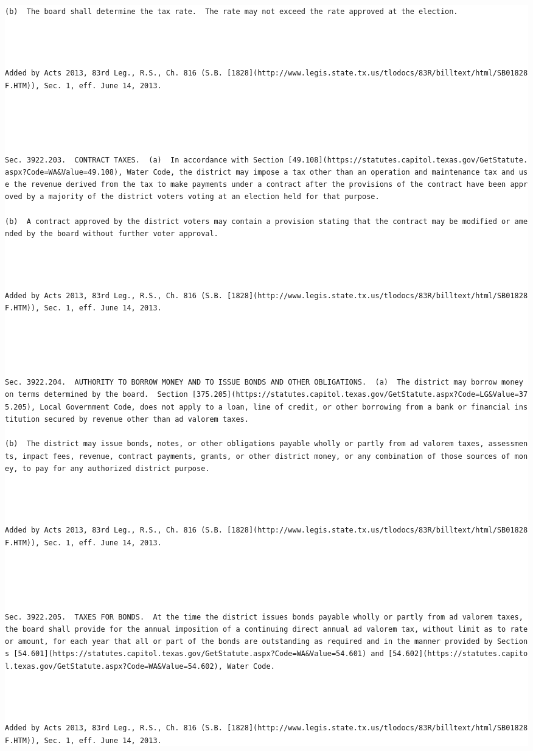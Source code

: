    (b)  The board shall determine the tax rate.  The rate may not exceed the rate approved at the election.
    
    
    
    
    Added by Acts 2013, 83rd Leg., R.S., Ch. 816 (S.B. [1828](http://www.legis.state.tx.us/tlodocs/83R/billtext/html/SB01828F.HTM)), Sec. 1, eff. June 14, 2013.
    
    
    
    
    
    Sec. 3922.203.  CONTRACT TAXES.  (a)  In accordance with Section [49.108](https://statutes.capitol.texas.gov/GetStatute.aspx?Code=WA&Value=49.108), Water Code, the district may impose a tax other than an operation and maintenance tax and use the revenue derived from the tax to make payments under a contract after the provisions of the contract have been approved by a majority of the district voters voting at an election held for that purpose.
    
    (b)  A contract approved by the district voters may contain a provision stating that the contract may be modified or amended by the board without further voter approval.
    
    
    
    
    Added by Acts 2013, 83rd Leg., R.S., Ch. 816 (S.B. [1828](http://www.legis.state.tx.us/tlodocs/83R/billtext/html/SB01828F.HTM)), Sec. 1, eff. June 14, 2013.
    
    
    
    
    
    Sec. 3922.204.  AUTHORITY TO BORROW MONEY AND TO ISSUE BONDS AND OTHER OBLIGATIONS.  (a)  The district may borrow money on terms determined by the board.  Section [375.205](https://statutes.capitol.texas.gov/GetStatute.aspx?Code=LG&Value=375.205), Local Government Code, does not apply to a loan, line of credit, or other borrowing from a bank or financial institution secured by revenue other than ad valorem taxes.
    
    (b)  The district may issue bonds, notes, or other obligations payable wholly or partly from ad valorem taxes, assessments, impact fees, revenue, contract payments, grants, or other district money, or any combination of those sources of money, to pay for any authorized district purpose.
    
    
    
    
    Added by Acts 2013, 83rd Leg., R.S., Ch. 816 (S.B. [1828](http://www.legis.state.tx.us/tlodocs/83R/billtext/html/SB01828F.HTM)), Sec. 1, eff. June 14, 2013.
    
    
    
    
    
    Sec. 3922.205.  TAXES FOR BONDS.  At the time the district issues bonds payable wholly or partly from ad valorem taxes, the board shall provide for the annual imposition of a continuing direct annual ad valorem tax, without limit as to rate or amount, for each year that all or part of the bonds are outstanding as required and in the manner provided by Sections [54.601](https://statutes.capitol.texas.gov/GetStatute.aspx?Code=WA&Value=54.601) and [54.602](https://statutes.capitol.texas.gov/GetStatute.aspx?Code=WA&Value=54.602), Water Code.
    
    
    
    
    Added by Acts 2013, 83rd Leg., R.S., Ch. 816 (S.B. [1828](http://www.legis.state.tx.us/tlodocs/83R/billtext/html/SB01828F.HTM)), Sec. 1, eff. June 14, 2013.
    
    
    